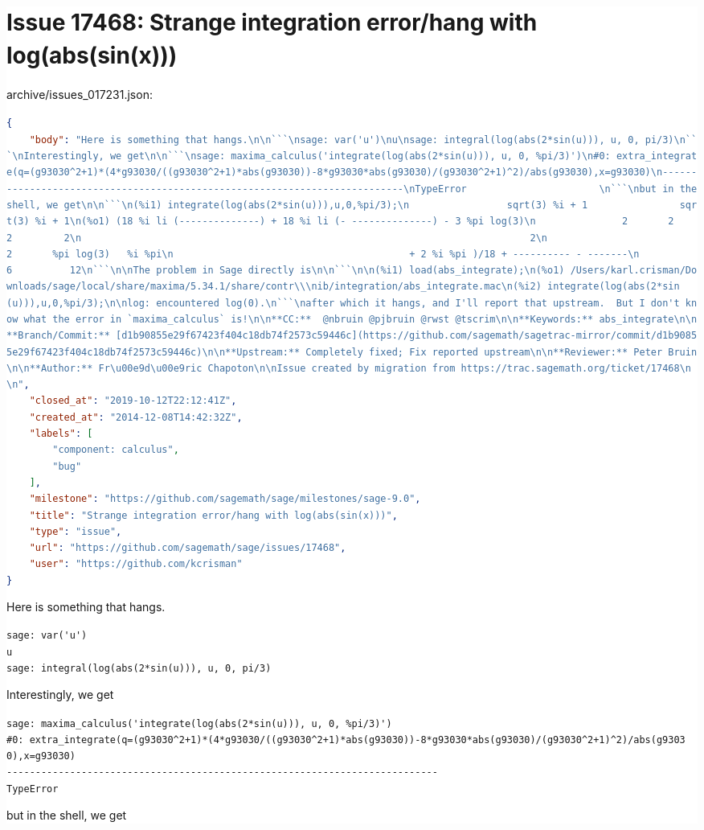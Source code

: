 # Issue 17468: Strange integration error/hang with log(abs(sin(x)))

archive/issues_017231.json:
```json
{
    "body": "Here is something that hangs.\n\n```\nsage: var('u')\nu\nsage: integral(log(abs(2*sin(u))), u, 0, pi/3)\n```\nInterestingly, we get\n\n```\nsage: maxima_calculus('integrate(log(abs(2*sin(u))), u, 0, %pi/3)')\n#0: extra_integrate(q=(g93030^2+1)*(4*g93030/((g93030^2+1)*abs(g93030))-8*g93030*abs(g93030)/(g93030^2+1)^2)/abs(g93030),x=g93030)\n---------------------------------------------------------------------------\nTypeError                       \n```\nbut in the shell, we get\n\n```\n(%i1) integrate(log(abs(2*sin(u))),u,0,%pi/3);\n                 sqrt(3) %i + 1                sqrt(3) %i + 1\n(%o1) (18 %i li (--------------) + 18 %i li (- --------------) - 3 %pi log(3)\n               2       2                   2         2\n                                                                              2\n                                                   2       %pi log(3)   %i %pi\n                                         + 2 %i %pi )/18 + ---------- - -------\n                                                               6          12\n```\n\nThe problem in Sage directly is\n\n```\n\n(%i1) load(abs_integrate);\n(%o1) /Users/karl.crisman/Downloads/sage/local/share/maxima/5.34.1/share/contr\\\nib/integration/abs_integrate.mac\n(%i2) integrate(log(abs(2*sin(u))),u,0,%pi/3);\n\nlog: encountered log(0).\n```\nafter which it hangs, and I'll report that upstream.  But I don't know what the error in `maxima_calculus` is!\n\n**CC:**  @nbruin @pjbruin @rwst @tscrim\n\n**Keywords:** abs_integrate\n\n**Branch/Commit:** [d1b90855e29f67423f404c18db74f2573c59446c](https://github.com/sagemath/sagetrac-mirror/commit/d1b90855e29f67423f404c18db74f2573c59446c)\n\n**Upstream:** Completely fixed; Fix reported upstream\n\n**Reviewer:** Peter Bruin\n\n**Author:** Fr\u00e9d\u00e9ric Chapoton\n\nIssue created by migration from https://trac.sagemath.org/ticket/17468\n\n",
    "closed_at": "2019-10-12T22:12:41Z",
    "created_at": "2014-12-08T14:42:32Z",
    "labels": [
        "component: calculus",
        "bug"
    ],
    "milestone": "https://github.com/sagemath/sage/milestones/sage-9.0",
    "title": "Strange integration error/hang with log(abs(sin(x)))",
    "type": "issue",
    "url": "https://github.com/sagemath/sage/issues/17468",
    "user": "https://github.com/kcrisman"
}
```
Here is something that hangs.

```
sage: var('u')
u
sage: integral(log(abs(2*sin(u))), u, 0, pi/3)
```
Interestingly, we get

```
sage: maxima_calculus('integrate(log(abs(2*sin(u))), u, 0, %pi/3)')
#0: extra_integrate(q=(g93030^2+1)*(4*g93030/((g93030^2+1)*abs(g93030))-8*g93030*abs(g93030)/(g93030^2+1)^2)/abs(g93030),x=g93030)
---------------------------------------------------------------------------
TypeError                       
```
but in the shell, we get
